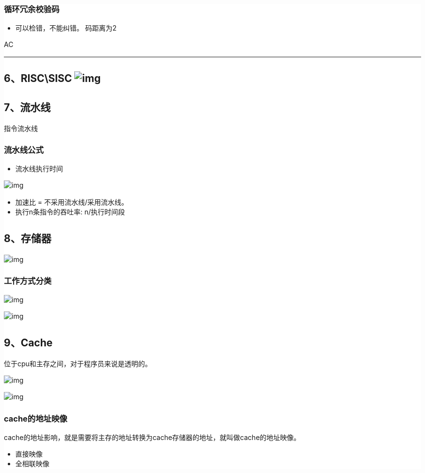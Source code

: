 ### 循环冗余校验码

- 可以检错，不能纠错。 码距离为2

AC

------

## 6、RISC\SISC ![img](https://cdn.nlark.com/yuque/0/2022/png/12423141/1664872002121-61379717-3166-48ec-bb2b-2b6d105def09.png)

## 7、流水线

  指令流水线

### 流水线公式

- 流水线执行时间

![img](https://cdn.nlark.com/yuque/0/2022/png/12423141/1664873208740-f28062bf-262e-4b87-a9f3-4607f1698f0a.png)



- 加速比 = 不采用流水线/采用流水线。
- 执行n条指令的吞吐率: n/执行时间段

## 8、存储器

![img](https://cdn.nlark.com/yuque/0/2022/png/12423141/1664875227188-40a321ad-fa58-41e7-830a-3bdef04d349e.png)

### 工作方式分类

![img](https://cdn.nlark.com/yuque/0/2022/png/12423141/1664875298709-bf99a436-34fc-4441-bc30-9fd9291e0625.png)

![img](https://cdn.nlark.com/yuque/0/2022/png/12423141/1664875464780-3bc87025-2e82-4dcb-8d03-88920d6ee92a.png)

## 9、Cache

  位于cpu和主存之间，对于程序员来说是透明的。

![img](https://cdn.nlark.com/yuque/0/2022/png/12423141/1664875749565-bc2b6804-8611-45ff-a16c-f2e2de323c09.png)

![img](https://cdn.nlark.com/yuque/0/2022/png/12423141/1664875983512-47898076-22fe-4794-a57a-41e577a0efaf.png)

### cache的地址映像

  cache的地址影响，就是需要将主存的地址转换为cache存储器的地址，就叫做cache的地址映像。

- 直接映像
- 全相联映像
